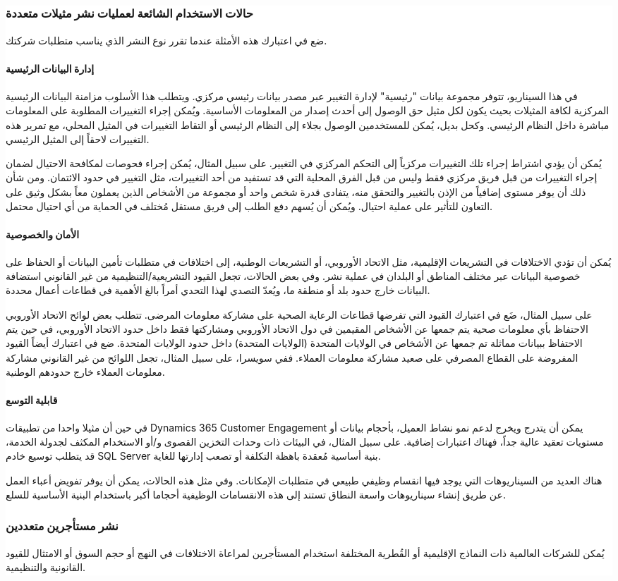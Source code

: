 ### <a name="common-use-cases-for-multi-instance-deployments"></a>حالات الاستخدام الشائعة لعمليات نشر مثيلات متعددة

ضع في اعتبارك هذه الأمثلة عندما تقرر نوع النشر الذي يناسب متطلبات شركتك.

#### <a name="master-data-management"></a>إدارة البيانات الرئيسية

في هذا السيناريو، تتوفر مجموعة بيانات "رئيسية" لإدارة التغيير عبر مصدر بيانات رئيسي مركزي. ويتطلب هذا الأسلوب مزامنة البيانات الرئيسية المركزية لكافة المثيلات بحيث يكون لكل مثيل حق الوصول إلى أحدث إصدار من المعلومات الأساسية.
ويُمكن إجراء التغييرات المطلوبة على المعلومات مباشرة داخل النظام الرئيسي. وكحل بديل، يُمكن للمستخدمين الوصول بجلاء إلى النظام الرئيسي أو التقاط التغييرات في المثيل المحلي، مع تمرير هذه التغييرات لاحقاً إلى المثيل الرئيسي.

يُمكن أن يؤدي اشتراط إجراء تلك التغييرات مركزياً إلى التحكم المركزي في التغيير. على سبيل المثال، يُمكن إجراء فحوصات لمكافحة الاحتيال لضمان إجراء التغييرات من قبل فريق مركزي فقط وليس من قبل الفرق المحلية التي قد تستفيد من أحد التغييرات، مثل التغيير في حدود الائتمان. ومن شأن ذلك أن يوفر مستوى إضافياً من الإذن بالتغيير والتحقق منه، يتفادى قدرة شخص واحد أو مجموعة من الأشخاص الذين يعملون معاً بشكل وثيق على التعاون للتأثير على عملية احتيال.
ويُمكن أن يُسهم دفع الطلب إلى فريق مستقل مُختلف في الحماية من أي احتيال محتمل.

#### <a name="security-and-privacy"></a>الأمان والخصوصية

يُمكن أن تؤدي الاختلافات في التشريعات الإقليمية، مثل الاتحاد الأوروبي، أو التشريعات الوطنية، إلى اختلافات في متطلبات تأمين البيانات أو الحفاظ على خصوصية البيانات عبر مختلف المناطق أو البلدان في عملية نشر. وفي بعض الحالات، تجعل القيود التشريعية/التنظيمية من غير القانوني استضافة البيانات خارج حدود بلد أو منطقة ما، ويُعدّ التصدي لهذا التحدي أمراً بالغ الأهمية في قطاعات أعمال محددة.

على سبيل المثال، ضَع في اعتبارك القيود التي تفرضها قطاعات الرعاية الصحية على مشاركة معلومات المرضى. تتطلب بعض لوائح الاتحاد الأوروبي الاحتفاظ بأي معلومات صحية يتم جمعها عن الأشخاص المقيمين في دول الاتحاد الأوروبي ومشاركتها فقط داخل حدود الاتحاد الأوروبي، في حين يتم الاحتفاظ ببيانات مماثلة تم جمعها عن الأشخاص في الولايات المتحدة (الولايات المتحدة) داخل حدود الولايات المتحدة. ضع في اعتبارك أيضاً القيود المفروضة على القطاع المصرفي على صعيد مشاركة معلومات العملاء. ففي سويسرا، على سبيل المثال، تجعل اللوائح من غير القانوني مشاركة معلومات العملاء خارج حدودهم الوطنية.

#### <a name="scalability"></a>قابلية التوسع

في حين أن مثيلا واحدا من تطبيقات Dynamics 365 Customer Engagement يمكن أن يتدرج ويخرج لدعم نمو نشاط العميل، بأحجام بيانات أو مستويات تعقيد عالية جداً، فهناك اعتبارات إضافية. على سبيل المثال، في البيئات ذات وحدات التخزين القصوى و/أو الاستخدام المكثف لجدولة الخدمة، قد يتطلب توسيع خادم SQL Server بنية أساسية مُعقدة باهظة التكلفة أو تصعب إدارتها للغاية.

هناك العديد من السيناريوهات التي يوجد فيها انقسام وظيفي طبيعي في متطلبات الإمكانات. وفي مثل هذه الحالات، يمكن أن يوفر تفويض أعباء العمل عن طريق إنشاء سيناريوهات واسعة النطاق تستند إلى هذه الانقسامات الوظيفية أحجاما أكبر باستخدام البنية الأساسية للسلع.

### <a name="multi-tenant-deployment"></a>نشر مستأجرين متعددين

يُمكن للشركات العالمية ذات النماذج الإقليمية أو القُطرية المختلفة استخدام المستأجرين لمراعاة الاختلافات في النهج أو حجم السوق أو الامتثال للقيود القانونية والتنظيمية.
